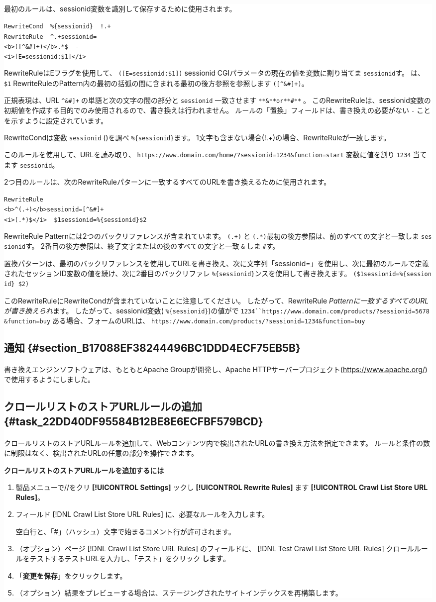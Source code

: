 最初のルールは、sessionid変数を識別して保存するために使用されます。

```
RewriteCond  %{sessionid}  !.+ 
RewriteRule  ^.+sessionid= 
<b>([^&#]+)</b>.*$  -   
<i>[E=sessionid:$1]</i>
```

RewriteRuleはEフラグを使用して、 `([E=sessionid:$1])` sessionid CGIパラメータの現在の値を変数に割り当てま `sessionid`す。 は、 `$1` RewriteRuleのPattern内の最初の括弧の間に含まれる最初の後方参照を参照します `([^&#]+)`。

正規表現は、URL `^&#]+` の単語と次の文字の間の部分と `sessionid` 一致させます `**&**or**#**` 。 このRewriteRuleは、sessionid変数の初期値を作成する目的でのみ使用されるので、書き換えは行われません。 ルールの「置換」フィールドは、書き換えの必要がない `-` ことを示すように設定されています。

RewriteCondは変数 `sessionid` ()を調べ `%{sessionid}`ます。 1文字も含まない場合(!.+)の場合、RewriteRuleが一致します。

このルールを使用して、URLを読み取り、 `https://www.domain.com/home/?sessionid=1234&function=start` 変数に値を割り `1234` 当てます `sessionid`。

2つ目のルールは、次のRewriteRuleパターンに一致するすべてのURLを書き換えるために使用されます。

```
RewriteRule   
<b>^(.+)</b>sessionid=[^&#]+ 
<i>(.*)$</i>  $1sessionid=%{sessionid}$2
```

RewriteRule Patternには2つのバックリファレンスが含まれています。 `(.+)` と `(.*)`最初の後方参照は、前のすべての文字と一致しま `sessionid`す。 2番目の後方参照は、終了文字またはの後のすべての文字と一致 `&` しま `#`す。

置換パターンは、最初のバックリファレンスを使用してURLを書き換え、次に文字列「sessionid=」を使用し、次に最初のルールで定義されたセッションID変数の値を続け、次に2番目のバックリファレ `%{sessionid}`ンスを使用して書き換えます。 `($1sessionid=%{sessionid} $2)`

このRewriteRuleにRewriteCondが含まれていないことに注意してください。 したがって、RewriteRule *Patternに一致するすべてのURLが書き換えられ*&#x200B;ます。 したがって、sessionid変数( `%{sessionid}`)の値がで `1234``https://www.domain.com/products/?sessionid=5678&function=buy` ある場合、フォームのURLは、 `https://www.domain.com/products/?sessionid=1234&function=buy`

## 通知 {#section_B17088EF38244496BC1DDD4ECF75EB5B}

書き換えエンジンソフトウェアは、もともとApache Groupが開発し、Apache HTTPサーバープロジェクト(https://www.apache.org/)で使用するようにしました。

## クロールリストのストアURLルールの追加 {#task_22DD40DF95584B12BE8E6ECFBF579BCD}

クロールリストのストアURLルールを追加して、Webコンテンツ内で検出されたURLの書き換え方法を指定できます。 ルールと条件の数に制限はなく、検出されたURLの任意の部分を操作できます。



**クロールリストのストアURLルールを追加するには**

1. 製品メニューで//をクリ **[!UICONTROL Settings]** ックし **[!UICONTROL Rewrite Rules]** ます **[!UICONTROL Crawl List Store URL Rules]**。
1. フィールド [!DNL Crawl List Store URL Rules] に、必要なルールを入力します。

   空白行と、「#」（ハッシュ）文字で始まるコメント行が許可されます。
1. （オプション）ページ [!DNL Crawl List Store URL Rules] のフィールドに、 [!DNL Test Crawl List Store URL Rules] クロールルールをテストするテストURLを入力し、「テスト」をクリック **します**。
1. 「**変更を保存**」をクリックします。
1. （オプション）結果をプレビューする場合は、ステージングされたサイトインデックスを再構築します。
